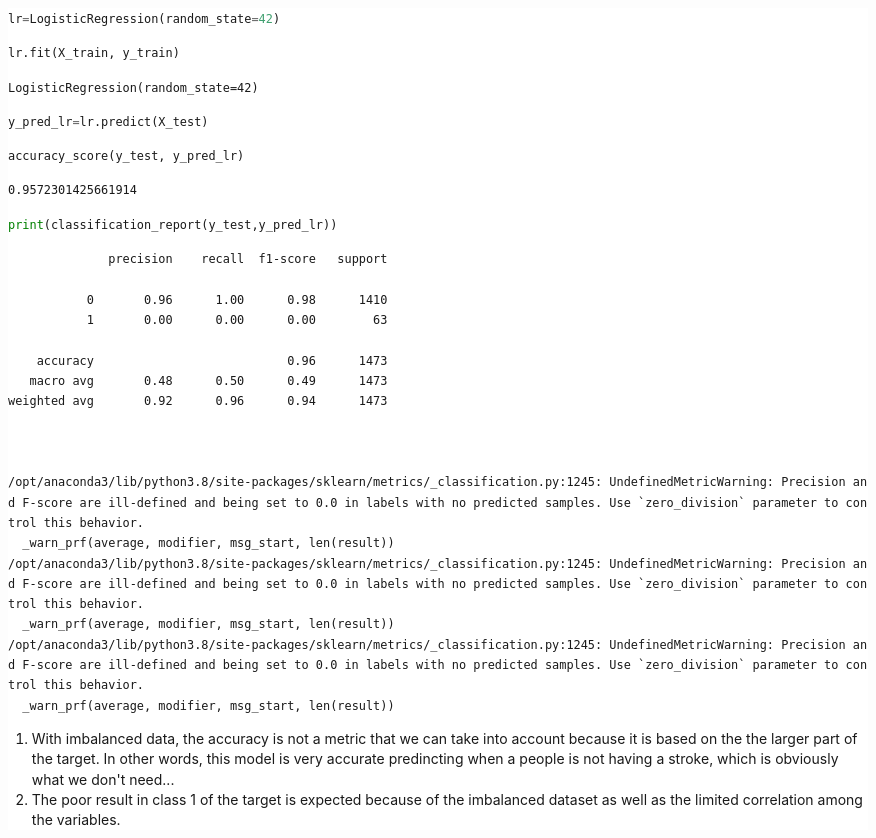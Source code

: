 
```python
lr=LogisticRegression(random_state=42)
```


```python
lr.fit(X_train, y_train)
```




    LogisticRegression(random_state=42)




```python
y_pred_lr=lr.predict(X_test)
```


```python
accuracy_score(y_test, y_pred_lr)
```




    0.9572301425661914




```python
print(classification_report(y_test,y_pred_lr))
```

                  precision    recall  f1-score   support
    
               0       0.96      1.00      0.98      1410
               1       0.00      0.00      0.00        63
    
        accuracy                           0.96      1473
       macro avg       0.48      0.50      0.49      1473
    weighted avg       0.92      0.96      0.94      1473
    


    /opt/anaconda3/lib/python3.8/site-packages/sklearn/metrics/_classification.py:1245: UndefinedMetricWarning: Precision and F-score are ill-defined and being set to 0.0 in labels with no predicted samples. Use `zero_division` parameter to control this behavior.
      _warn_prf(average, modifier, msg_start, len(result))
    /opt/anaconda3/lib/python3.8/site-packages/sklearn/metrics/_classification.py:1245: UndefinedMetricWarning: Precision and F-score are ill-defined and being set to 0.0 in labels with no predicted samples. Use `zero_division` parameter to control this behavior.
      _warn_prf(average, modifier, msg_start, len(result))
    /opt/anaconda3/lib/python3.8/site-packages/sklearn/metrics/_classification.py:1245: UndefinedMetricWarning: Precision and F-score are ill-defined and being set to 0.0 in labels with no predicted samples. Use `zero_division` parameter to control this behavior.
      _warn_prf(average, modifier, msg_start, len(result))


1. With imbalanced data, the accuracy is not a metric that we can take into account because it is based on the the larger part of the target. In other words, this model is very accurate predincting when a people is not having a stroke, which is obviously what we don't need...
2. The poor result in class 1 of the target is expected because of the imbalanced dataset as well as the limited correlation among the variables. 

